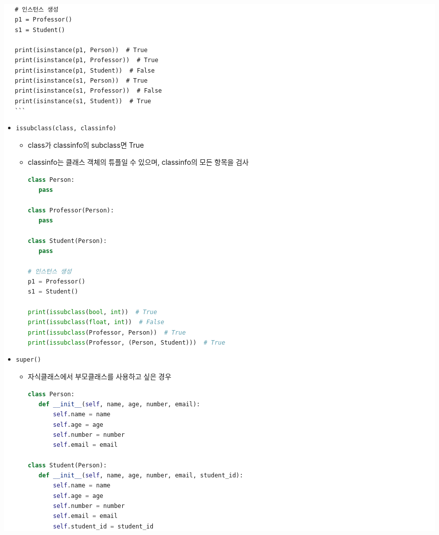        # 인스턴스 생성
       p1 = Professor()
       s1 = Student()
       
       print(isinstance(p1, Person))  # True
       print(isinstance(p1, Professor))  # True
       print(isinstance(p1, Student))  # False
       print(isinstance(s1, Person))  # True
       print(isinstance(s1, Professor))  # False
       print(isinstance(s1, Student))  # True
       ```
   
   - `issubclass(class, classinfo)`
     
     - class가 classinfo의 subclass면 True
     
     - classinfo는 클래스 객체의 튜플일 수 있으며, classinfo의 모든 항목을 검사
       
       ```python
       class Person:
          pass
       
       class Professor(Person):
          pass
       
       class Student(Person):
          pass
       
       # 인스턴스 생성
       p1 = Professor()
       s1 = Student()
       
       print(issubclass(bool, int))  # True
       print(issubclass(float, int))  # False
       print(issubclass(Professor, Person))  # True
       print(issubclass(Professor, (Person, Student)))  # True
       ```
   
   - `super()`
     
     - 자식클래스에서 부모클래스를 사용하고 싶은 경우
       
       ```python
       class Person:
          def __init__(self, name, age, number, email):
              self.name = name
              self.age = age
              self.number = number
              self.email = email
       
       class Student(Person):
          def __init__(self, name, age, number, email, student_id):
              self.name = name
              self.age = age
              self.number = number
              self.email = email
              self.student_id = student_id
       ```
       